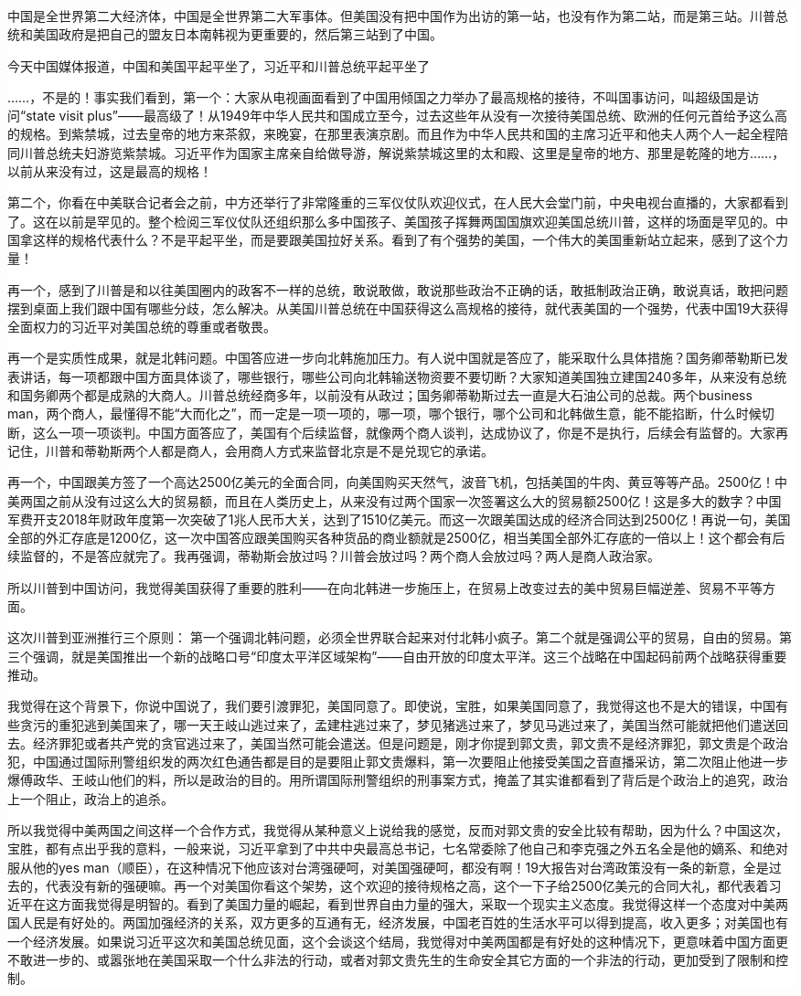 
中国是全世界第二大经济体，中国是全世界第二大军事体。<wbr>但美国没有把中国作为出访的第一站，也没有作为第二站，<wbr>而是第三站。<wbr>川普总统和美国政府是把自己的盟友日本南韩视为更重要的，<wbr>然后第三站到了中国。



今天中国媒体报道，中国和美国平起平坐了，<wbr>习近平和川普总统平起平坐了

……，不是的！事实我们看到，第一个：<wbr>大家从电视画面看到了中国用倾国之力举办了最高规格的接待，<wbr>不叫国事访问，叫超级国是访问“state visit plus”——最高级了！从1949年中华人民共和国成立至今，<wbr>过去这些年从没有一次接待美国总统、<wbr>欧洲的任何元首给予这么高的规格。到紫禁城，<wbr>过去皇帝的地方来茶叙，来晚宴，在那里表演京剧。<wbr>而且作为中华人民共和国的主席习近平和他夫人两个人一起全程陪同<wbr>川普总统夫妇游览紫禁城。习近平作为国家主席亲自给做导游，<wbr>解说紫禁城这里的太和殿、这里是皇帝的地方、那里是乾隆的地方…<wbr>…，以前从来没有过，这是最高的规格！



第二个，你看在中美联合记者会之前，<wbr>中方还举行了非常隆重的三军仪仗队欢迎仪式，在人民大会堂门前，<wbr>中央电视台直播的，大家都看到了。这在以前是罕见的。<wbr>整个检阅三军仪仗队还组织那么多中国孩子、<wbr>美国孩子挥舞两国国旗欢迎美国总统川普，这样的场面是罕见的。<wbr>中国拿这样的规格代表什么？不是平起平坐，<wbr>而是要跟美国拉好关系。看到了有个强势的美国，<wbr>一个伟大的美国重新站立起来，感到了这个力量！



再一个，感到了川普是和以往美国圈内的政客不一样的总统，<wbr>敢说敢做，敢说那些政治不正确的话，敢抵制政治正确，敢说真话，<wbr>敢把问题摆到桌面上我们跟中国有哪些分歧，怎么解决。<wbr>从美国川普总统在中国获得这么高规格的接待，<wbr>就代表美国的一个强势，代表中国19大获得全面权力的习近平对美<wbr>国总统的尊重或者敬畏。



再一个是实质性成果，就是北韩问题。<wbr>中国答应进一步向北韩施加压力。有人说中国就是答应了，<wbr>能采取什么具体措施？国务卿蒂勒斯已发表讲话，<wbr>每一项都跟中国方面具体谈了，哪些银行，<wbr>哪些公司向北韩输送物资要不要切断？大家知道美国独立建国240<wbr>多年，从来没有总统和国务卿两个都是成熟的大商人。<wbr>川普总统经商多年，以前没有从政过；<wbr>国务卿蒂勒斯过去一直是大石油公司的总裁。两个business man，两个商人，最懂得不能“大而化之”，<wbr>而一定是一项一项的，哪一项，哪个银行，哪个公司和北韩做生意，<wbr>能不能掐断，什么时候切断，这么一项一项谈判。中国方面答应了，<wbr>美国有个后续监督，就像两个商人谈判，达成协议了，<wbr>你是不是执行，后续会有监督的。大家再记住，<wbr>川普和蒂勒斯两个人都是商人，<wbr>会用商人方式来监督北京是不是兑现它的承诺。



再一个，中国跟美方签了一个高达2500亿美元的全面合同，<wbr>向美国购买天然气，波音飞机，包括美国的牛肉、黄豆等等产品。2<wbr>500亿！中美两国之前从没有过这么大的贸易额，<wbr>而且在人类历史上，从来没有过两个国家一次签署这么大的贸易额2<wbr>500亿！这是多大的数字？中国军费开支2018年财政年度第一<wbr>次突破了1兆人民币大关，达到了1510亿美元。<wbr>而这一次跟美国达成的经济合同达到2500亿！再说一句，<wbr>美国全部的外汇存底是1200亿，<wbr>这一次中国答应跟美国购买各种货品的商业额就是2500亿，<wbr>相当美国全部外汇存底的一倍以上！这个都会有后续监督的，<wbr>不是答应就完了。我再强调，蒂勒斯会放过吗？川普会放过吗？<wbr>两个商人会放过吗？两人是商人政治家。



所以川普到中国访问，我觉得美国获得了重要的胜利——<wbr>在向北韩进一步施压上，在贸易上改变过去的美中贸易巨幅逆差、<wbr>贸易不平等方面。



这次川普到亚洲推行三个原则：&nbsp;第一个强调北韩问题，必须全世界联合起来对付北韩小疯子。<wbr>第二个就是强调公平的贸易，自由的贸易。第三个强调，<wbr>就是美国推出一个新的战略口号“印度太平洋区域架构”——<wbr>自由开放的印度太平洋。<wbr>这三个战略在中国起码前两个战略获得重要推动。



我觉得在这个背景下，你说中国说了，我们要引渡罪犯，<wbr>美国同意了。即使说，宝胜，如果美国同意了，<wbr>我觉得这也不是大的错误，中国有些贪污的重犯逃到美国来了，<wbr>哪一天王岐山逃过来了，孟建柱逃过来了，梦见猪逃过来了，<wbr>梦见马逃过来了，美国当然可能就把他们遣送回去。<wbr>经济罪犯或者共产党的贪官逃过来了，美国当然可能会遣送。<wbr>但是问题是，刚才你提到郭文贵，郭文贵不是经济罪犯，<wbr>郭文贵是个政治犯，<wbr>中国通过国际刑警组织发的两次红色通告都是目的是要阻止郭文贵爆<wbr>料，第一次要阻止他接受美国之音直播采访，<wbr>第二次阻止他进一步爆傅政华、王岐山他们的料，<wbr>所以是政治的目的。用所谓国际刑警组织的刑事案方式，<wbr>掩盖了其实谁都看到了背后是个政治上的追究，政治上一个阻止，<wbr>政治上的追杀。



所以我觉得中美两国之间这样一个合作方式，<wbr>我觉得从某种意义上说给我的感觉，<wbr>反而对郭文贵的安全比较有帮助，因为什么？中国这次，宝胜，<wbr>都有点出乎我的意料，一般来说，<wbr>习近平拿到了中共中央最高总书记，<wbr>七名常委除了他自己和李克强之外五名全是他的嫡系、<wbr>和绝对服从他的yes man（顺臣），在这种情况下他应该对台湾强硬呵，<wbr>对美国强硬呵，都没有啊！19大报告对台湾政策没有一条的新意，<wbr>全是过去的，代表没有新的强硬嘛。再一个对美国你看这个架势，<wbr>这个欢迎的接待规格之高，这个一下子给2500亿美元的合同大礼<wbr>，都代表着习近平在这方面我觉得是明智的。<wbr>看到了美国力量的崛起，看到世界自由力量的强大，<wbr>采取一个现实主义态度。<wbr>我觉得这样一个态度对中美两国人民是有好处的。<wbr>两国加强经济的关系，双方更多的互通有无，经济发展，<wbr>中国老百姓的生活水平可以得到提高，收入更多；<wbr>对美国也有一个经济发展。如果说习近平这次和美国总统见面，<wbr>这个会谈这个结局，我觉得对中美两国都是有好处的这种情况下，<wbr>更意味着中国方面更不敢进一步的、<wbr>或嚣张地在美国采取一个什么非法的行动，<wbr>或者对郭文贵先生的生命安全其它方面的一个非法的行动，<wbr>更加受到了限制和控制。
